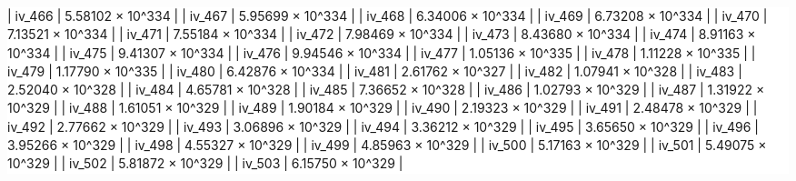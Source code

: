 | iv_466 | 5.58102 × 10^334 |
| iv_467 | 5.95699 × 10^334 |
| iv_468 | 6.34006 × 10^334 |
| iv_469 | 6.73208 × 10^334 |
| iv_470 | 7.13521 × 10^334 |
| iv_471 | 7.55184 × 10^334 |
| iv_472 | 7.98469 × 10^334 |
| iv_473 | 8.43680 × 10^334 |
| iv_474 | 8.91163 × 10^334 |
| iv_475 | 9.41307 × 10^334 |
| iv_476 | 9.94546 × 10^334 |
| iv_477 | 1.05136 × 10^335 |
| iv_478 | 1.11228 × 10^335 |
| iv_479 | 1.17790 × 10^335 |
| iv_480 | 6.42876 × 10^334 |
| iv_481 | 2.61762 × 10^327 |
| iv_482 | 1.07941 × 10^328 |
| iv_483 | 2.52040 × 10^328 |
| iv_484 | 4.65781 × 10^328 |
| iv_485 | 7.36652 × 10^328 |
| iv_486 | 1.02793 × 10^329 |
| iv_487 | 1.31922 × 10^329 |
| iv_488 | 1.61051 × 10^329 |
| iv_489 | 1.90184 × 10^329 |
| iv_490 | 2.19323 × 10^329 |
| iv_491 | 2.48478 × 10^329 |
| iv_492 | 2.77662 × 10^329 |
| iv_493 | 3.06896 × 10^329 |
| iv_494 | 3.36212 × 10^329 |
| iv_495 | 3.65650 × 10^329 |
| iv_496 | 3.95266 × 10^329 |
| iv_498 | 4.55327 × 10^329 |
| iv_499 | 4.85963 × 10^329 |
| iv_500 | 5.17163 × 10^329 |
| iv_501 | 5.49075 × 10^329 |
| iv_502 | 5.81872 × 10^329 |
| iv_503 | 6.15750 × 10^329 |